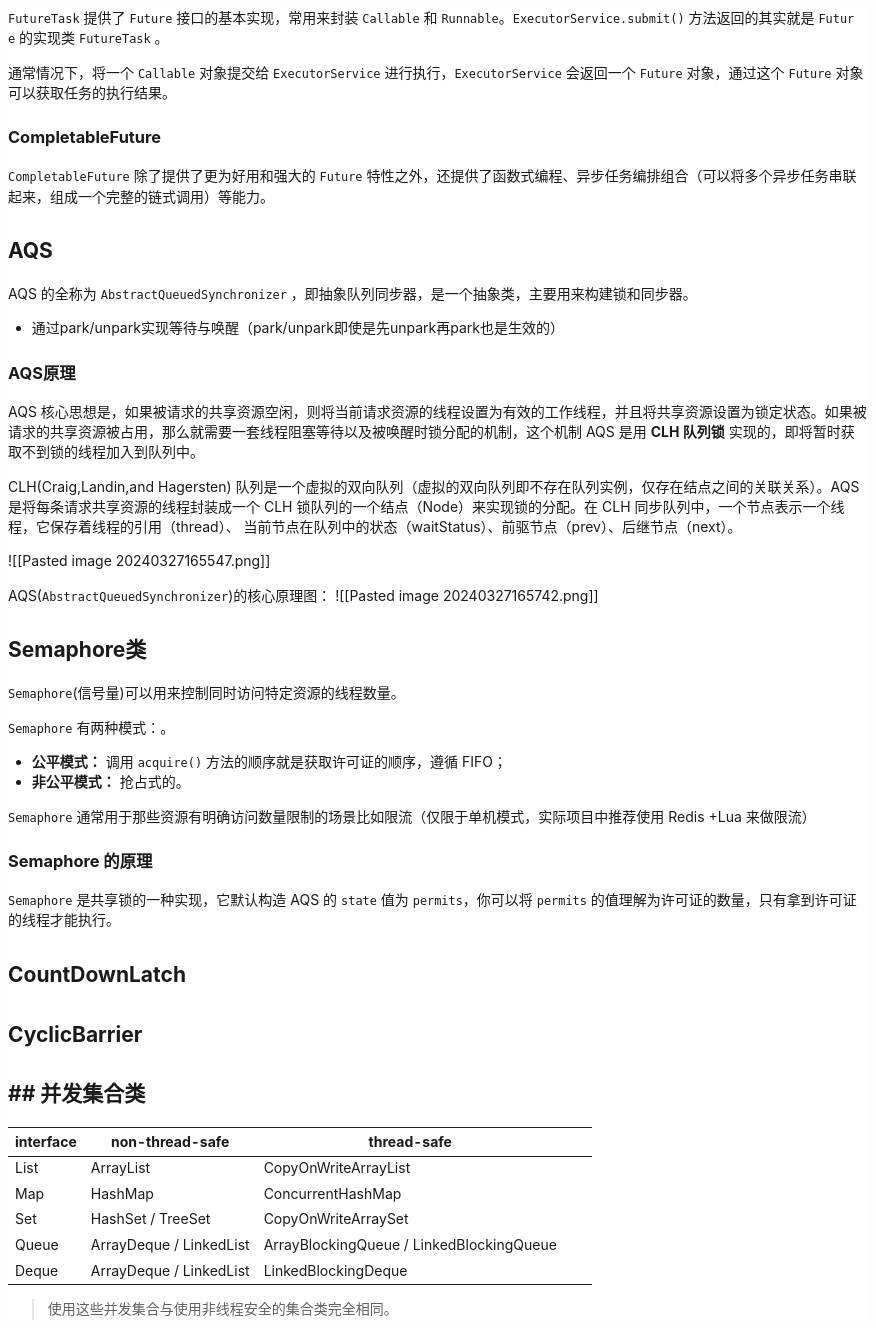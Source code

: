`FutureTask` 提供了 `Future` 接口的基本实现，常用来封装 `Callable` 和 `Runnable`。`ExecutorService.submit()` 方法返回的其实就是 `Future` 的实现类 `FutureTask` 。

通常情况下，将一个 `Callable` 对象提交给 `ExecutorService` 进行执行，`ExecutorService` 会返回一个 `Future` 对象，通过这个 `Future` 对象可以获取任务的执行结果。

### CompletableFuture

`CompletableFuture` 除了提供了更为好用和强大的 `Future` 特性之外，还提供了函数式编程、异步任务编排组合（可以将多个异步任务串联起来，组成一个完整的链式调用）等能力。

## AQS

AQS 的全称为 `AbstractQueuedSynchronizer` ，即抽象队列同步器，是一个抽象类，主要用来构建锁和同步器。

- 通过park/unpark实现等待与唤醒（park/unpark即使是先unpark再park也是生效的）

### AQS原理

AQS 核心思想是，如果被请求的共享资源空闲，则将当前请求资源的线程设置为有效的工作线程，并且将共享资源设置为锁定状态。如果被请求的共享资源被占用，那么就需要一套线程阻塞等待以及被唤醒时锁分配的机制，这个机制 AQS 是用 **CLH 队列锁** 实现的，即将暂时获取不到锁的线程加入到队列中。

CLH(Craig,Landin,and Hagersten) 队列是一个虚拟的双向队列（虚拟的双向队列即不存在队列实例，仅存在结点之间的关联关系）。AQS 是将每条请求共享资源的线程封装成一个 CLH 锁队列的一个结点（Node）来实现锁的分配。在 CLH 同步队列中，一个节点表示一个线程，它保存着线程的引用（thread）、 当前节点在队列中的状态（waitStatus）、前驱节点（prev）、后继节点（next）。

![[Pasted image 20240327165547.png]]

AQS(`AbstractQueuedSynchronizer`)的核心原理图：
![[Pasted image 20240327165742.png]]

## Semaphore类

`Semaphore`(信号量)可以用来控制同时访问特定资源的线程数量。

`Semaphore` 有两种模式：。

- **公平模式：** 调用 `acquire()` 方法的顺序就是获取许可证的顺序，遵循 FIFO；
- **非公平模式：** 抢占式的。

`Semaphore` 通常用于那些资源有明确访问数量限制的场景比如限流（仅限于单机模式，实际项目中推荐使用 Redis +Lua 来做限流）

### Semaphore 的原理

`Semaphore` 是共享锁的一种实现，它默认构造 AQS 的 `state` 值为 `permits`，你可以将 `permits` 的值理解为许可证的数量，只有拿到许可证的线程才能执行。

## CountDownLatch


## CyclicBarrier

## ## 并发集合类

| interface | non-thread-safe         | thread-safe                              |     |     |
| --------- | ----------------------- | ---------------------------------------- | --- | --- |
| List      | ArrayList               | CopyOnWriteArrayList                     |     |     |
| Map       | HashMap                 | ConcurrentHashMap                        |     |     |
| Set       | HashSet / TreeSet       | CopyOnWriteArraySet                      |     |     |
| Queue     | ArrayDeque / LinkedList | ArrayBlockingQueue / LinkedBlockingQueue |     |     |
| Deque     | ArrayDeque / LinkedList | LinkedBlockingDeque                      |     |     |
> 使用这些并发集合与使用非线程安全的集合类完全相同。
